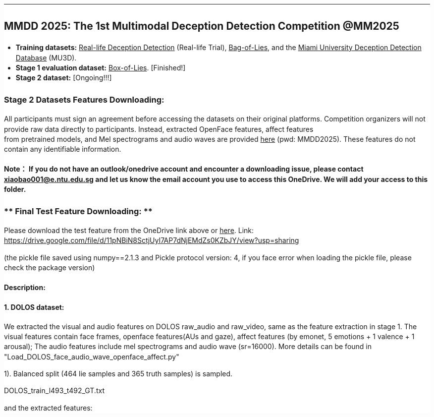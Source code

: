 
***

## MMDD 2025: The 1st Multimodal Deception Detection Competition @MM2025


-   **Training datasets:** [Real-life Deception Detection](https://public.websites.umich.edu/~zmohamed/resources.html) (Real-life Trial), [Bag-of-Lies](https://iab-rubric.org/index.php/bag-of-lies), and the [Miami University Deception Detection Database](https://sc.lib.miamioh.edu/handle/2374.MIA/6067) (MU3D).
-   **Stage 1 evaluation dataset:** [Box-of-Lies](https://web.eecs.umich.edu/~mihalcea/downloads.html#multimodalDialogDeception). [Finished!]
-   **Stage 2 dataset:** [Ongoing!!!]


### **Stage 2 Datasets Features Downloading:**

All participants must sign an agreement before accessing the datasets on their original platforms. Competition organizers will not provide raw data directly to participants. Instead, extracted OpenFace features, affect features from pretrained models, and Mel spectrograms and audio waves are provided [here](https://entuedu-my.sharepoint.com/:f:/g/personal/xiaobao001_e_ntu_edu_sg/EjSbeaVHhExIp7NJ5SClWZYBP4VaCMR6JJi-PjNijsUbqA?e=A1mYda) (pwd: MMDD2025). These features do not contain any identifiable information.

#### Note： If you do not have an outlook/onedrive account and encounter a downloading issue, please contact xiaobao001@e.ntu.edu.sg and let us know the email account you use to access this OneDrive. We will add your access to this folder.

### ** Final Test Feature Downloading: **

Please download the test feature from the OneDrive link above or [here](https://drive.google.com/file/d/11pNBiN8SctjUyI7AP7dNjEMdZs0KZbJY/view?usp=sharing). Link: https://drive.google.com/file/d/11pNBiN8SctjUyI7AP7dNjEMdZs0KZbJY/view?usp=sharing

(the pickle file saved using numpy==2.1.3 and Pickle protocol version: 4, if you face error when loading the pickle file, please check the package version)

#### Description:
  #### 1. DOLOS dataset:

We extracted the visual and audio features on DOLOS raw_audio and raw_video, same as the feature extraction in stage 1.
The visual features contain face frames, openface features(AUs and gaze),
affect features (by emonet, 5 emotions + 1 valence + 1 arousal); The audio features include mel spectrograms and audio wave (sr=16000).
More details can be found in "Load_DOLOS_face_audio_wave_openface_affect.py"


1). Balanced split (464 lie samples and 365 truth samples) is sampled.

DOLOS_train_l493_t492_GT.txt

and the extracted features:
